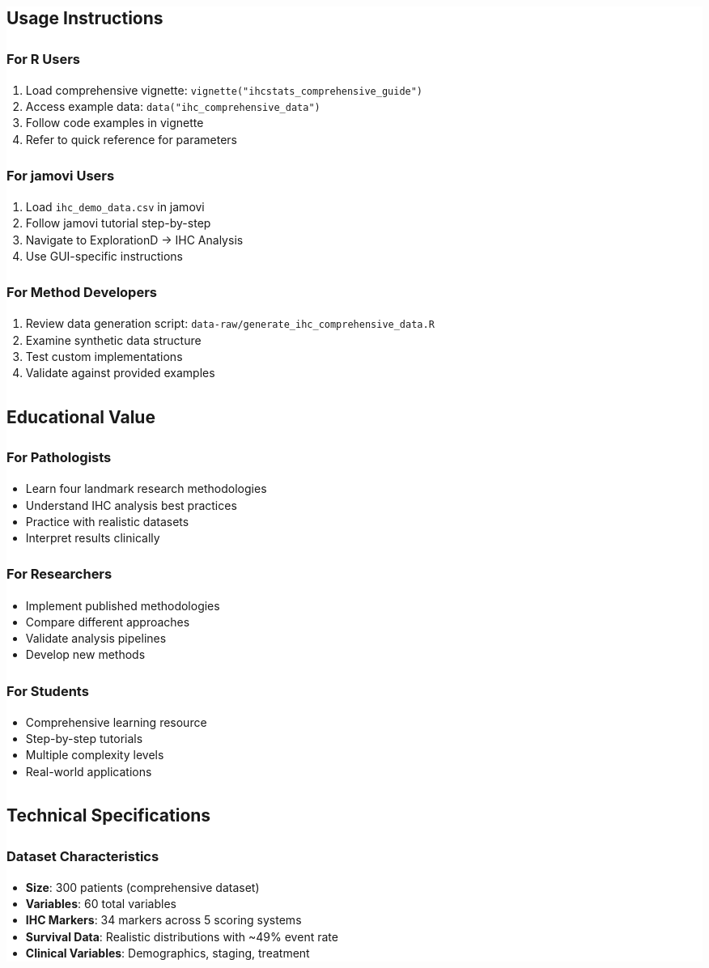 ## Usage Instructions

### For R Users
1. Load comprehensive vignette: `vignette("ihcstats_comprehensive_guide")`
2. Access example data: `data("ihc_comprehensive_data")`
3. Follow code examples in vignette
4. Refer to quick reference for parameters

### For jamovi Users
1. Load `ihc_demo_data.csv` in jamovi
2. Follow jamovi tutorial step-by-step
3. Navigate to ExplorationD → IHC Analysis
4. Use GUI-specific instructions

### For Method Developers
1. Review data generation script: `data-raw/generate_ihc_comprehensive_data.R`
2. Examine synthetic data structure
3. Test custom implementations
4. Validate against provided examples

## Educational Value

### For Pathologists
- Learn four landmark research methodologies
- Understand IHC analysis best practices
- Practice with realistic datasets
- Interpret results clinically

### For Researchers
- Implement published methodologies
- Compare different approaches
- Validate analysis pipelines
- Develop new methods

### For Students
- Comprehensive learning resource
- Step-by-step tutorials
- Multiple complexity levels
- Real-world applications

## Technical Specifications

### Dataset Characteristics
- **Size**: 300 patients (comprehensive dataset)
- **Variables**: 60 total variables
- **IHC Markers**: 34 markers across 5 scoring systems
- **Survival Data**: Realistic distributions with ~49% event rate
- **Clinical Variables**: Demographics, staging, treatment
